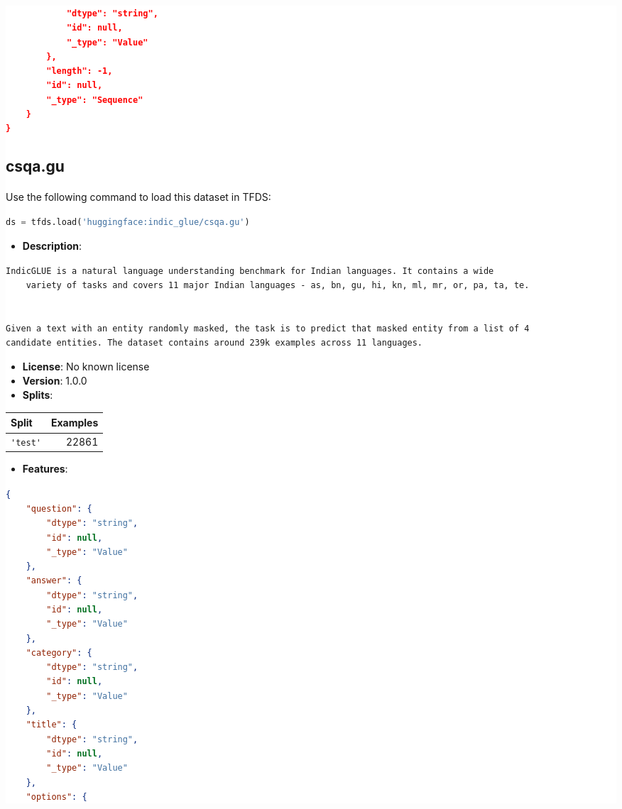 ```json
            "dtype": "string",
            "id": null,
            "_type": "Value"
        },
        "length": -1,
        "id": null,
        "_type": "Sequence"
    }
}
```



## csqa.gu


Use the following command to load this dataset in TFDS:

```python
ds = tfds.load('huggingface:indic_glue/csqa.gu')
```

*   **Description**:

```
IndicGLUE is a natural language understanding benchmark for Indian languages. It contains a wide
    variety of tasks and covers 11 major Indian languages - as, bn, gu, hi, kn, ml, mr, or, pa, ta, te.


Given a text with an entity randomly masked, the task is to predict that masked entity from a list of 4
candidate entities. The dataset contains around 239k examples across 11 languages.
```

*   **License**: No known license
*   **Version**: 1.0.0
*   **Splits**:

Split  | Examples
:----- | -------:
`'test'` | 22861

*   **Features**:

```json
{
    "question": {
        "dtype": "string",
        "id": null,
        "_type": "Value"
    },
    "answer": {
        "dtype": "string",
        "id": null,
        "_type": "Value"
    },
    "category": {
        "dtype": "string",
        "id": null,
        "_type": "Value"
    },
    "title": {
        "dtype": "string",
        "id": null,
        "_type": "Value"
    },
    "options": {
```